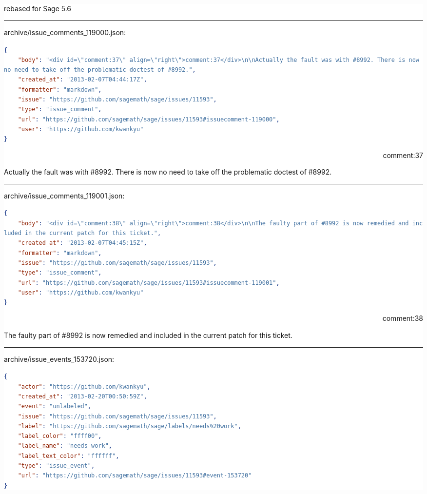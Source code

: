 rebased for Sage 5.6



---

archive/issue_comments_119000.json:
```json
{
    "body": "<div id=\"comment:37\" align=\"right\">comment:37</div>\n\nActually the fault was with #8992. There is now no need to take off the problematic doctest of #8992.",
    "created_at": "2013-02-07T04:44:17Z",
    "formatter": "markdown",
    "issue": "https://github.com/sagemath/sage/issues/11593",
    "type": "issue_comment",
    "url": "https://github.com/sagemath/sage/issues/11593#issuecomment-119000",
    "user": "https://github.com/kwankyu"
}
```

<div id="comment:37" align="right">comment:37</div>

Actually the fault was with #8992. There is now no need to take off the problematic doctest of #8992.



---

archive/issue_comments_119001.json:
```json
{
    "body": "<div id=\"comment:38\" align=\"right\">comment:38</div>\n\nThe faulty part of #8992 is now remedied and included in the current patch for this ticket.",
    "created_at": "2013-02-07T04:45:15Z",
    "formatter": "markdown",
    "issue": "https://github.com/sagemath/sage/issues/11593",
    "type": "issue_comment",
    "url": "https://github.com/sagemath/sage/issues/11593#issuecomment-119001",
    "user": "https://github.com/kwankyu"
}
```

<div id="comment:38" align="right">comment:38</div>

The faulty part of #8992 is now remedied and included in the current patch for this ticket.



---

archive/issue_events_153720.json:
```json
{
    "actor": "https://github.com/kwankyu",
    "created_at": "2013-02-20T00:50:59Z",
    "event": "unlabeled",
    "issue": "https://github.com/sagemath/sage/issues/11593",
    "label": "https://github.com/sagemath/sage/labels/needs%20work",
    "label_color": "ffff00",
    "label_name": "needs work",
    "label_text_color": "ffffff",
    "type": "issue_event",
    "url": "https://github.com/sagemath/sage/issues/11593#event-153720"
}
```
